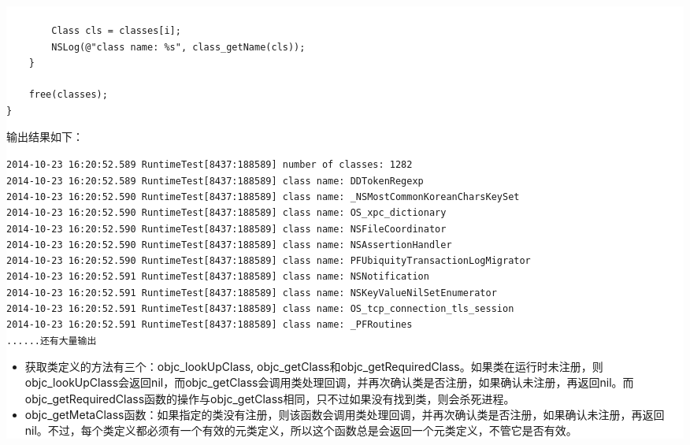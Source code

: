 ```

        Class cls = classes[i];
        NSLog(@"class name: %s", class_getName(cls));
    }

    free(classes);
}
```

输出结果如下：
```
2014-10-23 16:20:52.589 RuntimeTest[8437:188589] number of classes: 1282
2014-10-23 16:20:52.589 RuntimeTest[8437:188589] class name: DDTokenRegexp
2014-10-23 16:20:52.590 RuntimeTest[8437:188589] class name: _NSMostCommonKoreanCharsKeySet
2014-10-23 16:20:52.590 RuntimeTest[8437:188589] class name: OS_xpc_dictionary
2014-10-23 16:20:52.590 RuntimeTest[8437:188589] class name: NSFileCoordinator
2014-10-23 16:20:52.590 RuntimeTest[8437:188589] class name: NSAssertionHandler
2014-10-23 16:20:52.590 RuntimeTest[8437:188589] class name: PFUbiquityTransactionLogMigrator
2014-10-23 16:20:52.591 RuntimeTest[8437:188589] class name: NSNotification
2014-10-23 16:20:52.591 RuntimeTest[8437:188589] class name: NSKeyValueNilSetEnumerator
2014-10-23 16:20:52.591 RuntimeTest[8437:188589] class name: OS_tcp_connection_tls_session
2014-10-23 16:20:52.591 RuntimeTest[8437:188589] class name: _PFRoutines
......还有大量输出
```

- 获取类定义的方法有三个：objc_lookUpClass, objc_getClass和objc_getRequiredClass。如果类在运行时未注册，则objc_lookUpClass会返回nil，而objc_getClass会调用类处理回调，并再次确认类是否注册，如果确认未注册，再返回nil。而objc_getRequiredClass函数的操作与objc_getClass相同，只不过如果没有找到类，则会杀死进程。
- objc_getMetaClass函数：如果指定的类没有注册，则该函数会调用类处理回调，并再次确认类是否注册，如果确认未注册，再返回nil。不过，每个类定义都必须有一个有效的元类定义，所以这个函数总是会返回一个元类定义，不管它是否有效。







